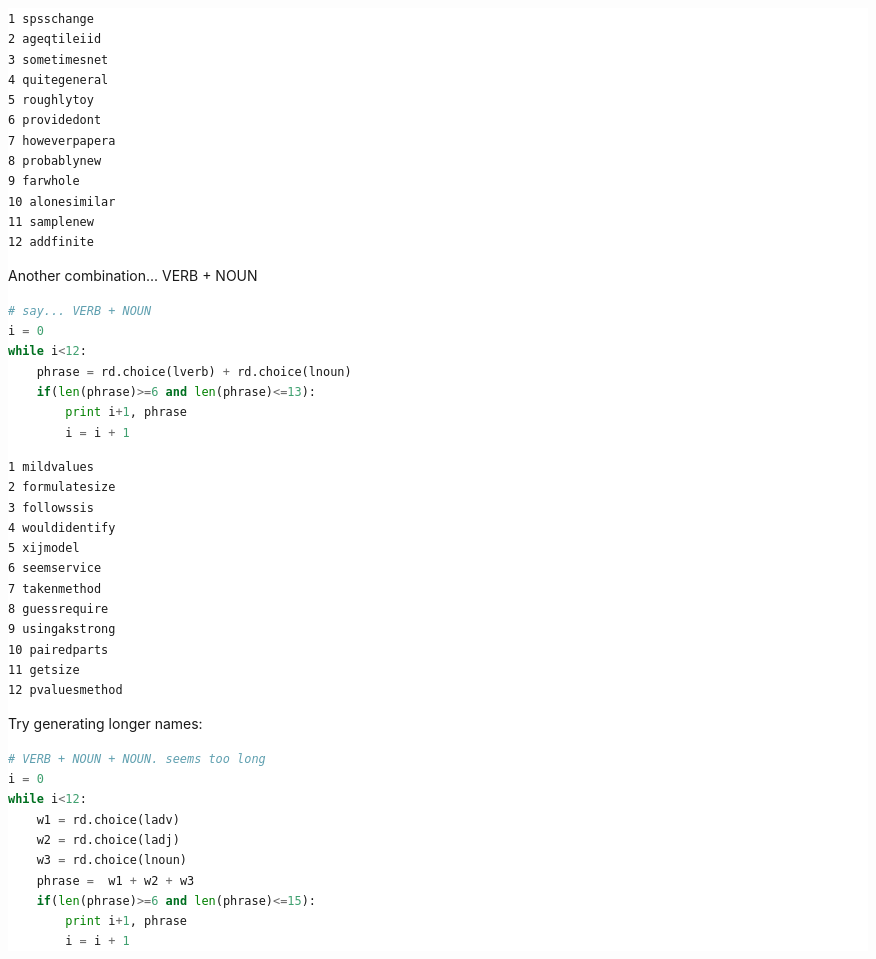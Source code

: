     1 spsschange
    2 ageqtileiid
    3 sometimesnet
    4 quitegeneral
    5 roughlytoy
    6 providedont
    7 howeverpapera
    8 probablynew
    9 farwhole
    10 alonesimilar
    11 samplenew
    12 addfinite


Another combination... VERB + NOUN


```python
# say... VERB + NOUN
i = 0
while i<12:
    phrase = rd.choice(lverb) + rd.choice(lnoun)
    if(len(phrase)>=6 and len(phrase)<=13):
        print i+1, phrase
        i = i + 1
```

    1 mildvalues
    2 formulatesize
    3 followssis
    4 wouldidentify
    5 xijmodel
    6 seemservice
    7 takenmethod
    8 guessrequire
    9 usingakstrong
    10 pairedparts
    11 getsize
    12 pvaluesmethod


Try generating longer names:


```python
# VERB + NOUN + NOUN. seems too long
i = 0
while i<12:
    w1 = rd.choice(ladv)
    w2 = rd.choice(ladj)
    w3 = rd.choice(lnoun)
    phrase =  w1 + w2 + w3
    if(len(phrase)>=6 and len(phrase)<=15):
        print i+1, phrase
        i = i + 1
```
